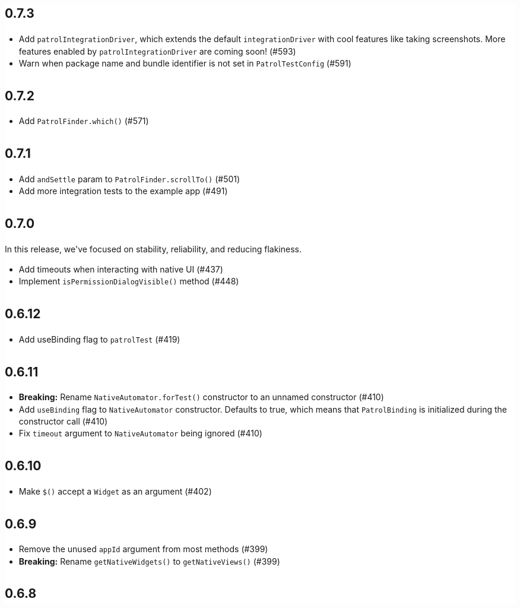 ## 0.7.3

- Add `patrolIntegrationDriver`, which extends the default `integrationDriver`
  with cool features like taking screenshots. More features enabled by
  `patrolIntegrationDriver` are coming soon! (#593)
- Warn when package name and bundle identifier is not set in `PatrolTestConfig`
  (#591)

## 0.7.2

- Add `PatrolFinder.which()` (#571)

## 0.7.1

- Add `andSettle` param to `PatrolFinder.scrollTo()` (#501)
- Add more integration tests to the example app (#491)

## 0.7.0

In this release, we've focused on stability, reliability, and reducing
flakiness.

- Add timeouts when interacting with native UI (#437)
- Implement `isPermissionDialogVisible()` method (#448)

## 0.6.12

- Add useBinding flag to `patrolTest` (#419)

## 0.6.11

- **Breaking:** Rename `NativeAutomator.forTest()` constructor to an unnamed
  constructor (#410)
- Add `useBinding` flag to `NativeAutomator` constructor. Defaults to true,
  which means that `PatrolBinding` is initialized during the constructor call
  (#410)
- Fix `timeout` argument to `NativeAutomator` being ignored (#410)

## 0.6.10

- Make `$()` accept a `Widget` as an argument (#402)

## 0.6.9

- Remove the unused `appId` argument from most methods (#399)
- **Breaking:** Rename `getNativeWidgets()` to `getNativeViews()` (#399)

## 0.6.8
